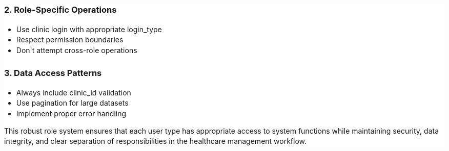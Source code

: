 ### 2. **Role-Specific Operations**
- Use clinic login with appropriate login_type
- Respect permission boundaries
- Don't attempt cross-role operations

### 3. **Data Access Patterns**
- Always include clinic_id validation
- Use pagination for large datasets
- Implement proper error handling

This robust role system ensures that each user type has appropriate access to system functions while maintaining security, data integrity, and clear separation of responsibilities in the healthcare management workflow.
